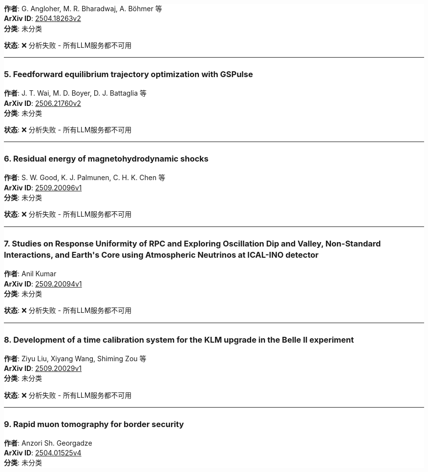 **作者**: G. Angloher, M. R. Bharadwaj, A. Böhmer 等  
**ArXiv ID**: [2504.18263v2](https://arxiv.org/abs/2504.18263v2)  
**分类**: 未分类  

**状态**: ❌ 分析失败 - 所有LLM服务都不可用

---

### 5. Feedforward equilibrium trajectory optimization with GSPulse

**作者**: J. T. Wai, M. D. Boyer, D. J. Battaglia 等  
**ArXiv ID**: [2506.21760v2](https://arxiv.org/abs/2506.21760v2)  
**分类**: 未分类  

**状态**: ❌ 分析失败 - 所有LLM服务都不可用

---

### 6. Residual energy of magnetohydrodynamic shocks

**作者**: S. W. Good, K. J. Palmunen, C. H. K. Chen 等  
**ArXiv ID**: [2509.20096v1](https://arxiv.org/abs/2509.20096v1)  
**分类**: 未分类  

**状态**: ❌ 分析失败 - 所有LLM服务都不可用

---

### 7. Studies on Response Uniformity of RPC and Exploring Oscillation Dip and   Valley, Non-Standard Interactions, and Earth's Core using Atmospheric   Neutrinos at ICAL-INO detector

**作者**: Anil Kumar  
**ArXiv ID**: [2509.20094v1](https://arxiv.org/abs/2509.20094v1)  
**分类**: 未分类  

**状态**: ❌ 分析失败 - 所有LLM服务都不可用

---

### 8. Development of a time calibration system for the KLM upgrade in the   Belle II experiment

**作者**: Ziyu Liu, Xiyang Wang, Shiming Zou 等  
**ArXiv ID**: [2509.20029v1](https://arxiv.org/abs/2509.20029v1)  
**分类**: 未分类  

**状态**: ❌ 分析失败 - 所有LLM服务都不可用

---

### 9. Rapid muon tomography for border security

**作者**: Anzori Sh. Georgadze  
**ArXiv ID**: [2504.01525v4](https://arxiv.org/abs/2504.01525v4)  
**分类**: 未分类  
